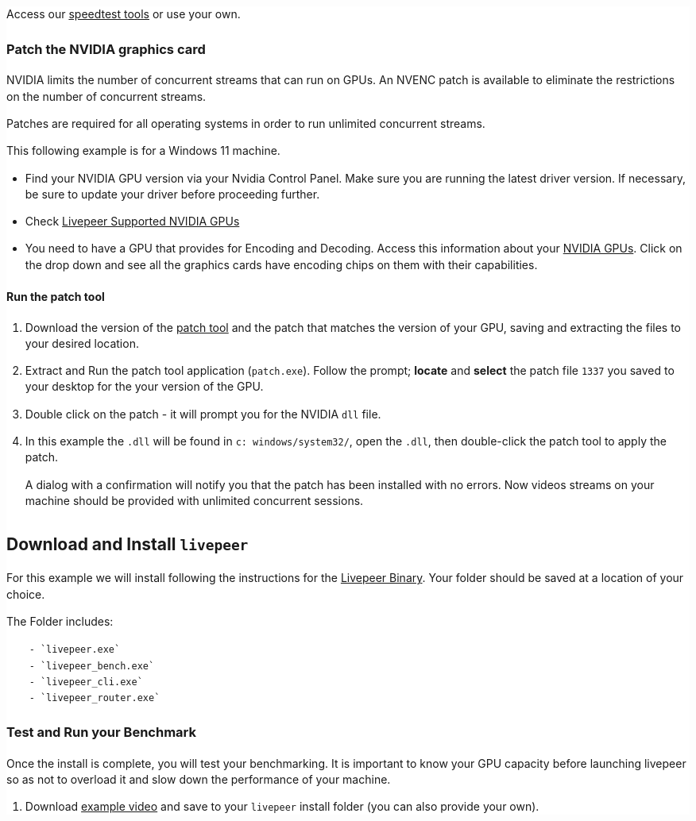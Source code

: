 Access our [speedtest tools](/video-miners/reference/bandwidth) or use your own.

### Patch the NVIDIA graphics card 

NVIDIA limits the number of concurrent streams that can run on GPUs. An NVENC patch is available to eliminate the restrictions on the number of concurrent streams. 

Patches are required for all operating systems in order to run unlimited concurrent streams.

This following example is for a Windows 11 machine. 

- Find your NVIDIA GPU version via your Nvidia Control Panel. Make sure you are running the latest driver version. If necessary, be sure to update your driver before proceeding further.

- Check [Livepeer Supported NVIDIA GPUs](/video-miners/reference/gpu-support)

- You need to have a GPU that provides for Encoding and Decoding. Access this information about your [NVIDIA GPUs](https://developer.nvidia.com/video-encode-and-decode-gpu-support-matrix-new). Click on the drop down and see all the graphics cards have encoding chips on them with their capabilities. 

#### Run the patch tool

1. Download the version of the [patch tool](https://github.com/keylase/nvidia-patch/tree/master/win) and the patch that matches the version of your GPU, saving and extracting the files to your desired location.

1. Extract and Run the patch tool application (`patch.exe`). Follow the prompt; **locate** and **select** the patch file `1337` you saved to your desktop for the your version of the GPU. 

1. Double click on the patch - it will prompt you for the NVIDIA `dll` file. 

1. In this example the `.dll` will be found in  `c: windows/system32/`, open the `.dll`, then double-click the patch tool to apply the patch. 

	A dialog with a confirmation will notify you that the patch has been installed with no errors. Now videos streams on your machine should be provided with unlimited concurrent sessions.

## Download and Install `livepeer`

For this example we will install following the instructions for the [Livepeer Binary](/installation/install-livepeer/binary-release). Your folder should be saved at a location of your choice. 

The Folder includes:

		- `livepeer.exe`
		- `livepeer_bench.exe`
		- `livepeer_cli.exe`
		- `livepeer_router.exe`


### Test and Run your Benchmark

Once the install is complete, you will test your benchmarking. It is important to know your GPU capacity before launching livepeer so as not to overload it and slow down the performance of your machine.

1. Download [example video](https://storage.googleapis.com/lp_testharness_assets/bbb_1080p_30fps_1min_2sec_hls.tar.gz) and save to your `livepeer` install folder (you can also provide your own).
